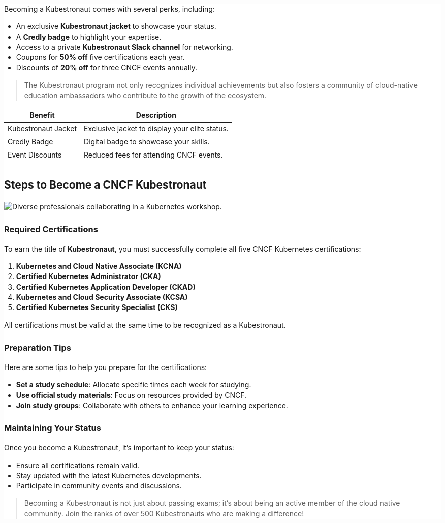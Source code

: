 Becoming a Kubestronaut comes with several perks, including:

*   An exclusive **Kubestronaut jacket** to showcase your status.
*   A **Credly badge** to highlight your expertise.
*   Access to a private **Kubestronaut Slack channel** for networking.
*   Coupons for **50% off** five certifications each year.
*   Discounts of **20% off** for three CNCF events annually.

> The Kubestronaut program not only recognizes individual achievements but also fosters a community of cloud-native education ambassadors who contribute to the growth of the ecosystem.

| Benefit | Description |
| --- | --- |
| Kubestronaut Jacket | Exclusive jacket to display your elite status. |
| Credly Badge | Digital badge to showcase your skills. |
| Event Discounts | Reduced fees for attending CNCF events. |

## Steps to Become a CNCF Kubestronaut

![Diverse professionals collaborating in a Kubernetes workshop.](https://contenu.nyc3.digitaloceanspaces.com/journalist/08881a25-62c8-483f-ae9d-7316a3aab053/thumbnail.jpeg)

### Required Certifications

To earn the title of **Kubestronaut**, you must successfully complete all five CNCF Kubernetes certifications:

1.  **Kubernetes and Cloud Native Associate (KCNA)**
2.  **Certified Kubernetes Administrator (CKA)**
3.  **Certified Kubernetes Application Developer (CKAD)**
4.  **Kubernetes and Cloud Security Associate (KCSA)**
5.  **Certified Kubernetes Security Specialist (CKS)**

All certifications must be valid at the same time to be recognized as a Kubestronaut.

### Preparation Tips

Here are some tips to help you prepare for the certifications:

*   **Set a study schedule**: Allocate specific times each week for studying.
*   **Use official study materials**: Focus on resources provided by CNCF.
*   **Join study groups**: Collaborate with others to enhance your learning experience.

### Maintaining Your Status

Once you become a Kubestronaut, it’s important to keep your status:

*   Ensure all certifications remain valid.
*   Stay updated with the latest Kubernetes developments.
*   Participate in community events and discussions.

> Becoming a Kubestronaut is not just about passing exams; it’s about being an active member of the cloud native community. Join the ranks of over 500 Kubestronauts who are making a difference!
